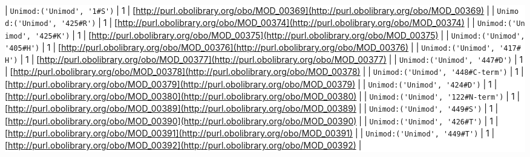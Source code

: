 | `Unimod:('Unimod', '1#S')`        |              1 | [http://purl.obolibrary.org/obo/MOD_00369](http://purl.obolibrary.org/obo/MOD_00369)                                                                                                                                                                                                                                                                                                                                                              |
| `Unimod:('Unimod', '425#R')`      |              1 | [http://purl.obolibrary.org/obo/MOD_00374](http://purl.obolibrary.org/obo/MOD_00374)                                                                                                                                                                                                                                                                                                                                                              |
| `Unimod:('Unimod', '425#K')`      |              1 | [http://purl.obolibrary.org/obo/MOD_00375](http://purl.obolibrary.org/obo/MOD_00375)                                                                                                                                                                                                                                                                                                                                                              |
| `Unimod:('Unimod', '405#H')`      |              1 | [http://purl.obolibrary.org/obo/MOD_00376](http://purl.obolibrary.org/obo/MOD_00376)                                                                                                                                                                                                                                                                                                                                                              |
| `Unimod:('Unimod', '417#H')`      |              1 | [http://purl.obolibrary.org/obo/MOD_00377](http://purl.obolibrary.org/obo/MOD_00377)                                                                                                                                                                                                                                                                                                                                                              |
| `Unimod:('Unimod', '447#D')`      |              1 | [http://purl.obolibrary.org/obo/MOD_00378](http://purl.obolibrary.org/obo/MOD_00378)                                                                                                                                                                                                                                                                                                                                                              |
| `Unimod:('Unimod', '448#C-term')` |              1 | [http://purl.obolibrary.org/obo/MOD_00379](http://purl.obolibrary.org/obo/MOD_00379)                                                                                                                                                                                                                                                                                                                                                              |
| `Unimod:('Unimod', '424#D')`      |              1 | [http://purl.obolibrary.org/obo/MOD_00380](http://purl.obolibrary.org/obo/MOD_00380)                                                                                                                                                                                                                                                                                                                                                              |
| `Unimod:('Unimod', '122#N-term')` |              1 | [http://purl.obolibrary.org/obo/MOD_00389](http://purl.obolibrary.org/obo/MOD_00389)                                                                                                                                                                                                                                                                                                                                                              |
| `Unimod:('Unimod', '449#S')`      |              1 | [http://purl.obolibrary.org/obo/MOD_00390](http://purl.obolibrary.org/obo/MOD_00390)                                                                                                                                                                                                                                                                                                                                                              |
| `Unimod:('Unimod', '426#T')`      |              1 | [http://purl.obolibrary.org/obo/MOD_00391](http://purl.obolibrary.org/obo/MOD_00391)                                                                                                                                                                                                                                                                                                                                                              |
| `Unimod:('Unimod', '449#T')`      |              1 | [http://purl.obolibrary.org/obo/MOD_00392](http://purl.obolibrary.org/obo/MOD_00392)                                                                                                                                                                                                                                                                                                                                                              |